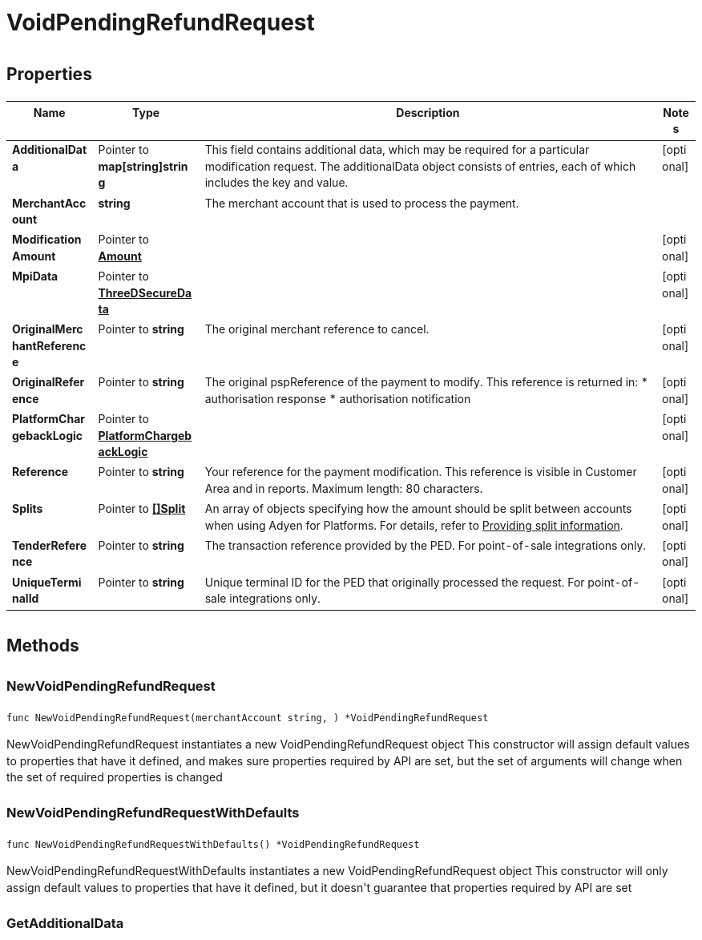 # VoidPendingRefundRequest

## Properties

Name | Type | Description | Notes
------------ | ------------- | ------------- | -------------
**AdditionalData** | Pointer to **map[string]string** | This field contains additional data, which may be required for a particular modification request.  The additionalData object consists of entries, each of which includes the key and value. | [optional] 
**MerchantAccount** | **string** | The merchant account that is used to process the payment. | 
**ModificationAmount** | Pointer to [**Amount**](Amount.md) |  | [optional] 
**MpiData** | Pointer to [**ThreeDSecureData**](ThreeDSecureData.md) |  | [optional] 
**OriginalMerchantReference** | Pointer to **string** | The original merchant reference to cancel. | [optional] 
**OriginalReference** | Pointer to **string** | The original pspReference of the payment to modify. This reference is returned in: * authorisation response * authorisation notification   | [optional] 
**PlatformChargebackLogic** | Pointer to [**PlatformChargebackLogic**](PlatformChargebackLogic.md) |  | [optional] 
**Reference** | Pointer to **string** | Your reference for the payment modification. This reference is visible in Customer Area and in reports. Maximum length: 80 characters. | [optional] 
**Splits** | Pointer to [**[]Split**](Split.md) | An array of objects specifying how the amount should be split between accounts when using Adyen for Platforms. For details, refer to [Providing split information](https://docs.adyen.com/marketplaces-and-platforms/processing-payments#providing-split-information). | [optional] 
**TenderReference** | Pointer to **string** | The transaction reference provided by the PED. For point-of-sale integrations only. | [optional] 
**UniqueTerminalId** | Pointer to **string** | Unique terminal ID for the PED that originally processed the request. For point-of-sale integrations only. | [optional] 

## Methods

### NewVoidPendingRefundRequest

`func NewVoidPendingRefundRequest(merchantAccount string, ) *VoidPendingRefundRequest`

NewVoidPendingRefundRequest instantiates a new VoidPendingRefundRequest object
This constructor will assign default values to properties that have it defined,
and makes sure properties required by API are set, but the set of arguments
will change when the set of required properties is changed

### NewVoidPendingRefundRequestWithDefaults

`func NewVoidPendingRefundRequestWithDefaults() *VoidPendingRefundRequest`

NewVoidPendingRefundRequestWithDefaults instantiates a new VoidPendingRefundRequest object
This constructor will only assign default values to properties that have it defined,
but it doesn't guarantee that properties required by API are set

### GetAdditionalData
